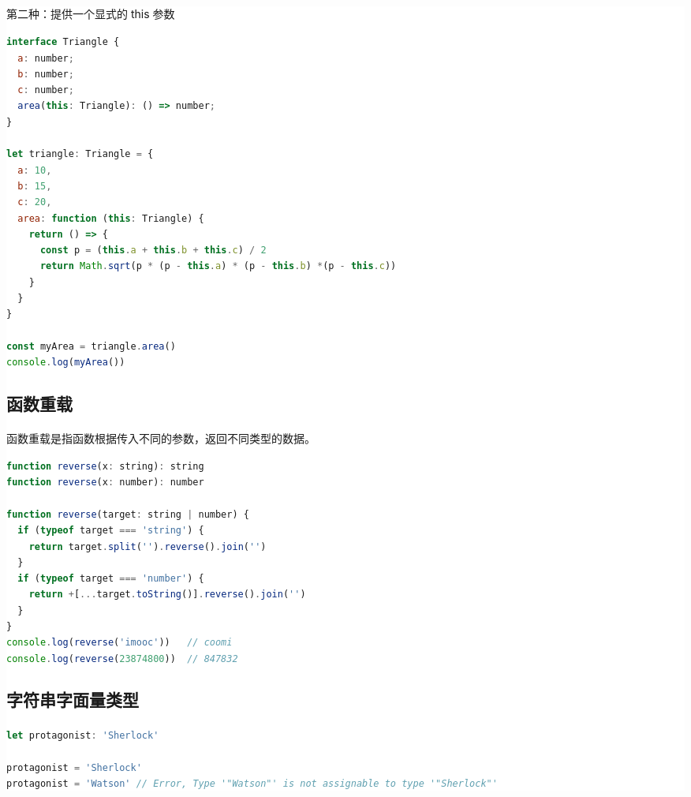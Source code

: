 第二种：提供一个显式的 this 参数

```jsx
interface Triangle {
  a: number;
  b: number;
  c: number;
  area(this: Triangle): () => number;
}

let triangle: Triangle = {
  a: 10,
  b: 15,
  c: 20,
  area: function (this: Triangle) {
    return () => {
      const p = (this.a + this.b + this.c) / 2
      return Math.sqrt(p * (p - this.a) * (p - this.b) *(p - this.c))
    }
  }
}

const myArea = triangle.area()
console.log(myArea())
```

## 函数重载

函数重载是指函数根据传入不同的参数，返回不同类型的数据。

```jsx
function reverse(x: string): string
function reverse(x: number): number

function reverse(target: string | number) {
  if (typeof target === 'string') {
    return target.split('').reverse().join('')
  }
  if (typeof target === 'number') {
    return +[...target.toString()].reverse().join('')
  }
}
console.log(reverse('imooc'))   // coomi
console.log(reverse(23874800))  // 847832
```

## 字符串字面量类型

```jsx
let protagonist: 'Sherlock'

protagonist = 'Sherlock'
protagonist = 'Watson' // Error, Type '"Watson"' is not assignable to type '"Sherlock"'
```


  [propName: string]: any;
  [index: number]: string
  [index: string]: number;
  [index: string]: number;
  [propName: string]: any;
  [index: number]: string
  [index: string]: number;
  [index: string]: number;